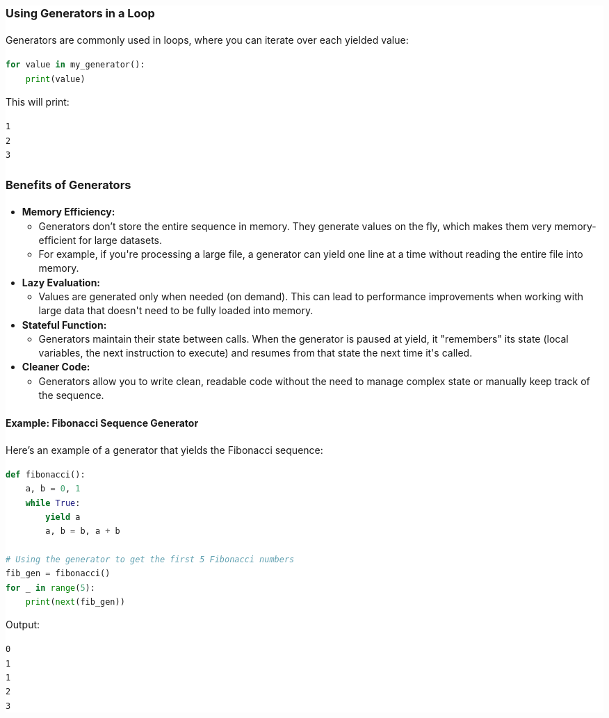 ### Using Generators in a Loop
Generators are commonly used in loops, where you can iterate over each yielded value:

```python
for value in my_generator():
    print(value)
```
This will print:
```
1
2
3
```

### Benefits of Generators
- **Memory Efficiency:**
    - Generators don’t store the entire sequence in memory. They generate values on the fly, which makes them very memory-efficient for large datasets.
    - For example, if you're processing a large file, a generator can yield one line at a time without reading the entire file into memory.
- **Lazy Evaluation:**
    - Values are generated only when needed (on demand). This can lead to performance improvements when working with large data that doesn't need to be fully loaded into memory.
- **Stateful Function:**
    - Generators maintain their state between calls. When the generator is paused at yield, it "remembers" its state (local variables, the next instruction to execute) and resumes from that state the next time it's called.
- **Cleaner Code:**
    - Generators allow you to write clean, readable code without the need to manage complex state or manually keep track of the sequence.

#### Example: Fibonacci Sequence Generator
Here’s an example of a generator that yields the Fibonacci sequence:

```python
def fibonacci():
    a, b = 0, 1
    while True:
        yield a
        a, b = b, a + b

# Using the generator to get the first 5 Fibonacci numbers
fib_gen = fibonacci()
for _ in range(5):
    print(next(fib_gen))
```

Output:
```
0
1
1
2
3
```
